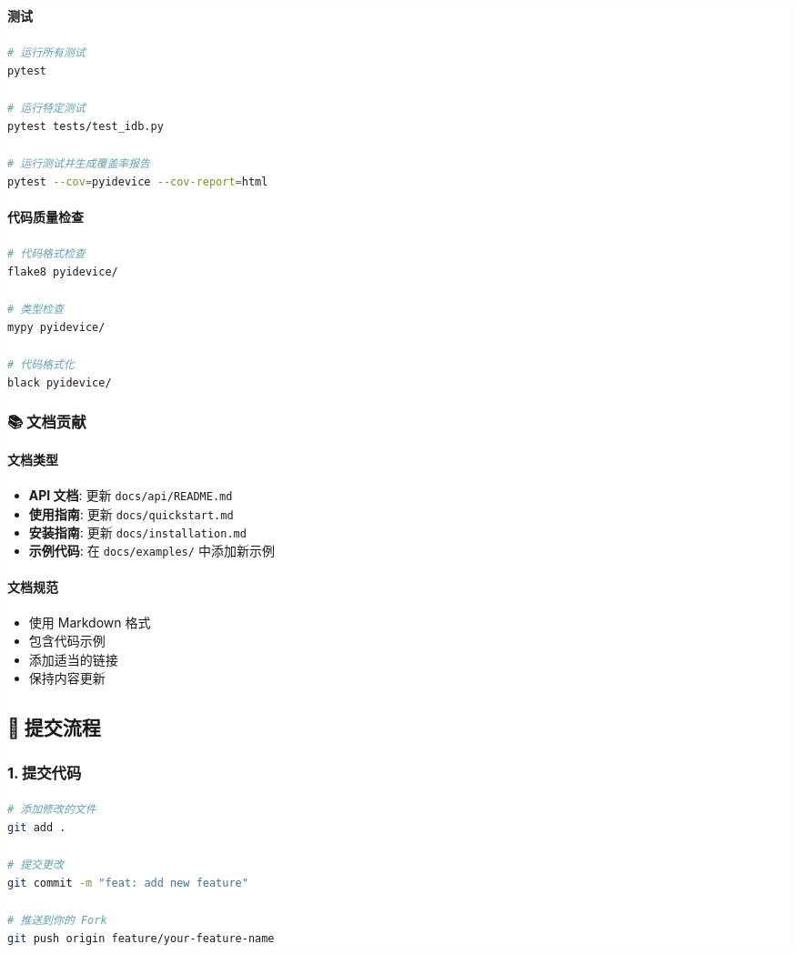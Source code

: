 #### 测试

```bash
# 运行所有测试
pytest

# 运行特定测试
pytest tests/test_idb.py

# 运行测试并生成覆盖率报告
pytest --cov=pyidevice --cov-report=html
```

#### 代码质量检查

```bash
# 代码格式检查
flake8 pyidevice/

# 类型检查
mypy pyidevice/

# 代码格式化
black pyidevice/
```

### 📚 文档贡献

#### 文档类型

- **API 文档**: 更新 `docs/api/README.md`
- **使用指南**: 更新 `docs/quickstart.md`
- **安装指南**: 更新 `docs/installation.md`
- **示例代码**: 在 `docs/examples/` 中添加新示例

#### 文档规范

- 使用 Markdown 格式
- 包含代码示例
- 添加适当的链接
- 保持内容更新

## 🔄 提交流程

### 1. 提交代码

```bash
# 添加修改的文件
git add .

# 提交更改
git commit -m "feat: add new feature"

# 推送到你的 Fork
git push origin feature/your-feature-name
```
